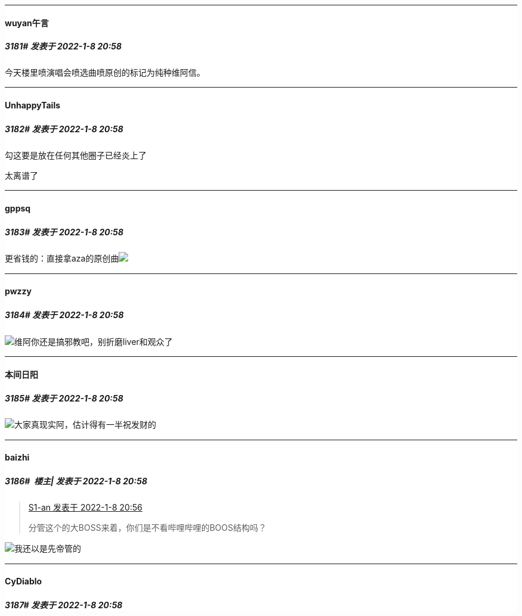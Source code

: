 

*****

####  wuyan午言  
##### 3181#       发表于 2022-1-8 20:58

今天楼里喷演唱会喷选曲喷原创的标记为纯种维阿信。

*****

####  UnhappyTails  
##### 3182#       发表于 2022-1-8 20:58

勾这要是放在任何其他圈子已经炎上了

太离谱了

*****

####  gppsq  
##### 3183#       发表于 2022-1-8 20:58

更省钱的：直接拿aza的原创曲<img src="https://static.saraba1st.com/image/smiley/face2017/068.png" referrerpolicy="no-referrer">

*****

####  pwzzy  
##### 3184#       发表于 2022-1-8 20:58

<img src="https://static.saraba1st.com/image/smiley/face2017/174.png" referrerpolicy="no-referrer">维阿你还是搞邪教吧，别折磨liver和观众了

*****

####  本间日阳  
##### 3185#       发表于 2022-1-8 20:58

<img src="https://static.saraba1st.com/image/smiley/face2017/048.png" referrerpolicy="no-referrer">大家真现实阿，估计得有一半祝发财的

*****

####  baizhi  
##### 3186#         楼主| 发表于 2022-1-8 20:58

<blockquote><a href="httphttps://bbs.saraba1st.com/2b/forum.php?mod=redirect&amp;goto=findpost&amp;pid=54214830&amp;ptid=2045381" target="_blank">S1-an 发表于 2022-1-8 20:56</a>

分管这个的大BOSS来着，你们是不看哔哩哔哩的BOOS结构吗？</blockquote>
<img src="https://static.saraba1st.com/image/smiley/face2017/067.png" referrerpolicy="no-referrer">我还以是先帝管的

*****

####  CyDiablo  
##### 3187#       发表于 2022-1-8 20:58
